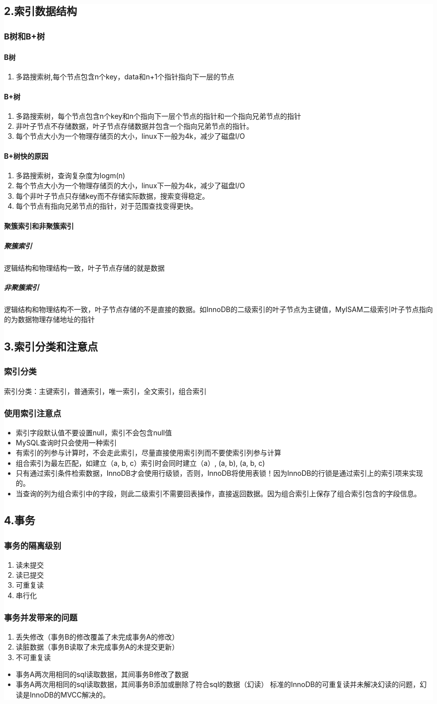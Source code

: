 ## 2.索引数据结构

### B树和B+树
#### B树
1. 多路搜索树,每个节点包含n个key，data和n+1个指针指向下一层的节点

#### B+树
1. 多路搜索树，每个节点包含n个key和n个指向下一层个节点的指针和一个指向兄弟节点的指针
2. 非叶子节点不存储数据，叶子节点存储数据并包含一个指向兄弟节点的指针。
3. 每个节点大小为一个物理存储页的大小，linux下一般为4k，减少了磁盘I/O

#### B+树快的原因
1. 多路搜索树，查询复杂度为logm(n)
2. 每个节点大小为一个物理存储页的大小，linux下一般为4k，减少了磁盘I/O
3. 每个非叶子节点只存储key而不存储实际数据，搜索变得稳定。
4. 每个节点有指向兄弟节点的指针，对于范围查找变得更快。

#### 聚簇索引和非聚簇索引

##### 聚簇索引
逻辑结构和物理结构一致，叶子节点存储的就是数据
##### 非聚簇索引
逻辑结构和物理结构不一致，叶子节点存储的不是直接的数据。如InnoDB的二级索引的叶子节点为主键值，MyISAM二级索引叶子节点指向的为数据物理存储地址的指针

## 3.索引分类和注意点
### 索引分类
索引分类：主键索引，普通索引，唯一索引，全文索引，组合索引

### 使用索引注意点
- 索引字段默认值不要设置null，索引不会包含null值
- MySQL查询时只会使用一种索引
- 有索引的列参与计算时，不会走此索引，尽量直接使用索引列而不要使索引列参与计算
- 组合索引为最左匹配，如建立（a, b, c）索引时会同时建立（a）, (a, b), (a, b, c)
- 只有通过索引条件检索数据，InnoDB才会使用行级锁，否则，InnoDB将使用表锁！因为InnoDB的行锁是通过索引上的索引项来实现的。
- 当查询的列为组合索引中的字段，则此二级索引不需要回表操作，直接返回数据。因为组合索引上保存了组合索引包含的字段信息。

## 4.事务
### 事务的隔离级别
1. 读未提交
2. 读已提交
3. 可重复读
4. 串行化

### 事务并发带来的问题
1. 丢失修改（事务B的修改覆盖了未完成事务A的修改）
2. 读脏数据（事务B读取了未完成事务A的未提交更新）
3. 不可重复读
- 事务A两次用相同的sql读取数据，其间事务B修改了数据
- 事务A两次用相同的sql读取数据，其间事务B添加或删除了符合sql的数据（幻读）
标准的InnoDB的可重复读并未解决幻读的问题，幻读是InnoDB的MVCC解决的。
